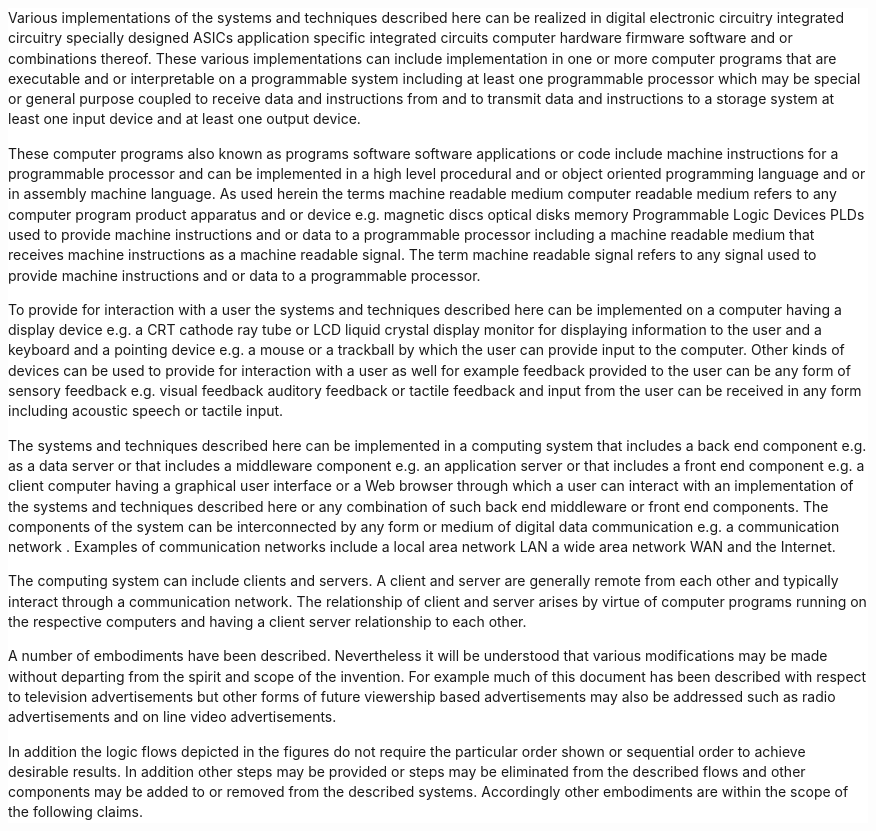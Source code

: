 Various implementations of the systems and techniques described here can be realized in digital electronic circuitry integrated circuitry specially designed ASICs application specific integrated circuits computer hardware firmware software and or combinations thereof. These various implementations can include implementation in one or more computer programs that are executable and or interpretable on a programmable system including at least one programmable processor which may be special or general purpose coupled to receive data and instructions from and to transmit data and instructions to a storage system at least one input device and at least one output device.

These computer programs also known as programs software software applications or code include machine instructions for a programmable processor and can be implemented in a high level procedural and or object oriented programming language and or in assembly machine language. As used herein the terms machine readable medium computer readable medium refers to any computer program product apparatus and or device e.g. magnetic discs optical disks memory Programmable Logic Devices PLDs used to provide machine instructions and or data to a programmable processor including a machine readable medium that receives machine instructions as a machine readable signal. The term machine readable signal refers to any signal used to provide machine instructions and or data to a programmable processor.

To provide for interaction with a user the systems and techniques described here can be implemented on a computer having a display device e.g. a CRT cathode ray tube or LCD liquid crystal display monitor for displaying information to the user and a keyboard and a pointing device e.g. a mouse or a trackball by which the user can provide input to the computer. Other kinds of devices can be used to provide for interaction with a user as well for example feedback provided to the user can be any form of sensory feedback e.g. visual feedback auditory feedback or tactile feedback and input from the user can be received in any form including acoustic speech or tactile input.

The systems and techniques described here can be implemented in a computing system that includes a back end component e.g. as a data server or that includes a middleware component e.g. an application server or that includes a front end component e.g. a client computer having a graphical user interface or a Web browser through which a user can interact with an implementation of the systems and techniques described here or any combination of such back end middleware or front end components. The components of the system can be interconnected by any form or medium of digital data communication e.g. a communication network . Examples of communication networks include a local area network LAN a wide area network WAN and the Internet.

The computing system can include clients and servers. A client and server are generally remote from each other and typically interact through a communication network. The relationship of client and server arises by virtue of computer programs running on the respective computers and having a client server relationship to each other.

A number of embodiments have been described. Nevertheless it will be understood that various modifications may be made without departing from the spirit and scope of the invention. For example much of this document has been described with respect to television advertisements but other forms of future viewership based advertisements may also be addressed such as radio advertisements and on line video advertisements.

In addition the logic flows depicted in the figures do not require the particular order shown or sequential order to achieve desirable results. In addition other steps may be provided or steps may be eliminated from the described flows and other components may be added to or removed from the described systems. Accordingly other embodiments are within the scope of the following claims.

